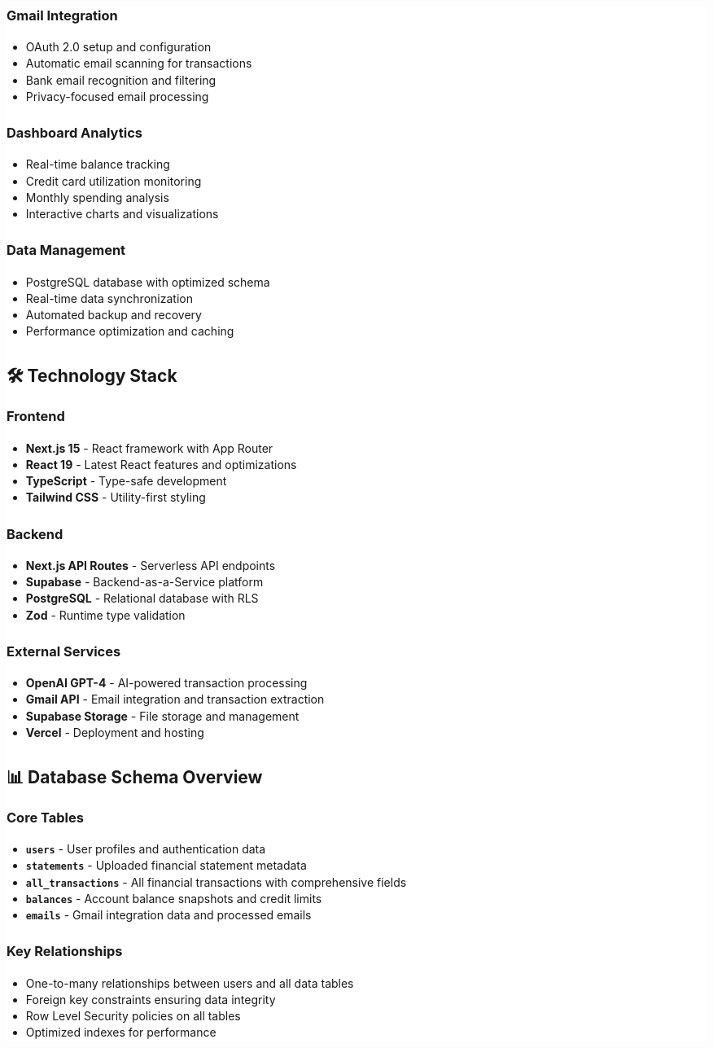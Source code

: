 ### Gmail Integration
- OAuth 2.0 setup and configuration
- Automatic email scanning for transactions
- Bank email recognition and filtering
- Privacy-focused email processing

### Dashboard Analytics
- Real-time balance tracking
- Credit card utilization monitoring
- Monthly spending analysis
- Interactive charts and visualizations

### Data Management
- PostgreSQL database with optimized schema
- Real-time data synchronization
- Automated backup and recovery
- Performance optimization and caching

## 🛠️ Technology Stack

### Frontend
- **Next.js 15** - React framework with App Router
- **React 19** - Latest React features and optimizations
- **TypeScript** - Type-safe development
- **Tailwind CSS** - Utility-first styling

### Backend
- **Next.js API Routes** - Serverless API endpoints
- **Supabase** - Backend-as-a-Service platform
- **PostgreSQL** - Relational database with RLS
- **Zod** - Runtime type validation

### External Services
- **OpenAI GPT-4** - AI-powered transaction processing
- **Gmail API** - Email integration and transaction extraction
- **Supabase Storage** - File storage and management
- **Vercel** - Deployment and hosting

## 📊 Database Schema Overview

### Core Tables
- **`users`** - User profiles and authentication data
- **`statements`** - Uploaded financial statement metadata
- **`all_transactions`** - All financial transactions with comprehensive fields
- **`balances`** - Account balance snapshots and credit limits
- **`emails`** - Gmail integration data and processed emails

### Key Relationships
- One-to-many relationships between users and all data tables
- Foreign key constraints ensuring data integrity
- Row Level Security policies on all tables
- Optimized indexes for performance
